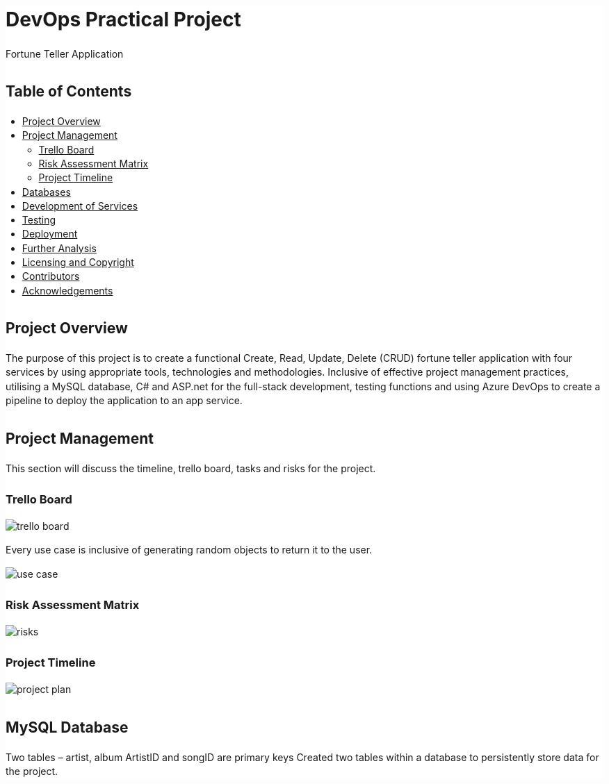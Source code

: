 # DevOps Practical Project
Fortune Teller Application

## Table of Contents
- [Project Overview](#project-overview)
- [Project Management](#project-management)
  * [Trello Board](#trello-board)
  * [Risk Assessment Matrix](#risk-assessment-matrix)
  * [Project Timeline](#project-timeline)
- [Databases](#databases)
- [Development of Services](#development-of-services)
- [Testing](#testing)
- [Deployment](#deployment)
- [Further Analysis](#further-analysis)
- [Licensing and Copyright](#licensing-and-copyright)
 - [Contributors](#contributors)
 - [Acknowledgements](#acknowledgements)

## Project Overview
The purpose of this project is to create a functional Create, Read, Update, Delete (CRUD) fortune teller application with four services by using appropriate tools, technologies and methodologies. Inclusive of effective project management practices, utilising a MySQL database, C# and ASP.net for the full-stack development, testing functions and using Azure DevOps to create a pipeline to deploy the application to an app service.

## Project Management
This section will discuss the timeline, trello board, tasks and risks for the project.

###  Trello Board
<img width="959" alt="trello board" src="https://user-images.githubusercontent.com/82107035/121024165-e0c81780-c79b-11eb-9215-f2a154dd0dcd.PNG">

Every use case is inclusive of generating random objects to return it to the user.

<img width="305" alt="use case" src="https://user-images.githubusercontent.com/82107035/117555019-782e3380-b053-11eb-8ae7-62f8b42e1fde.PNG">


### Risk Assessment Matrix
<img width="482" alt="risks" src="https://user-images.githubusercontent.com/82107035/121039125-baf53f80-c7a8-11eb-8956-c4f01c3f8494.PNG">

###  Project Timeline
<img width="543" alt="project plan" src="https://user-images.githubusercontent.com/82107035/121048908-25a97980-c7af-11eb-841e-26a31affe263.PNG">


## MySQL Database
Two tables – artist, album
ArtistID and songID are primary keys
Created two tables within a database to persistently store data for the project.
